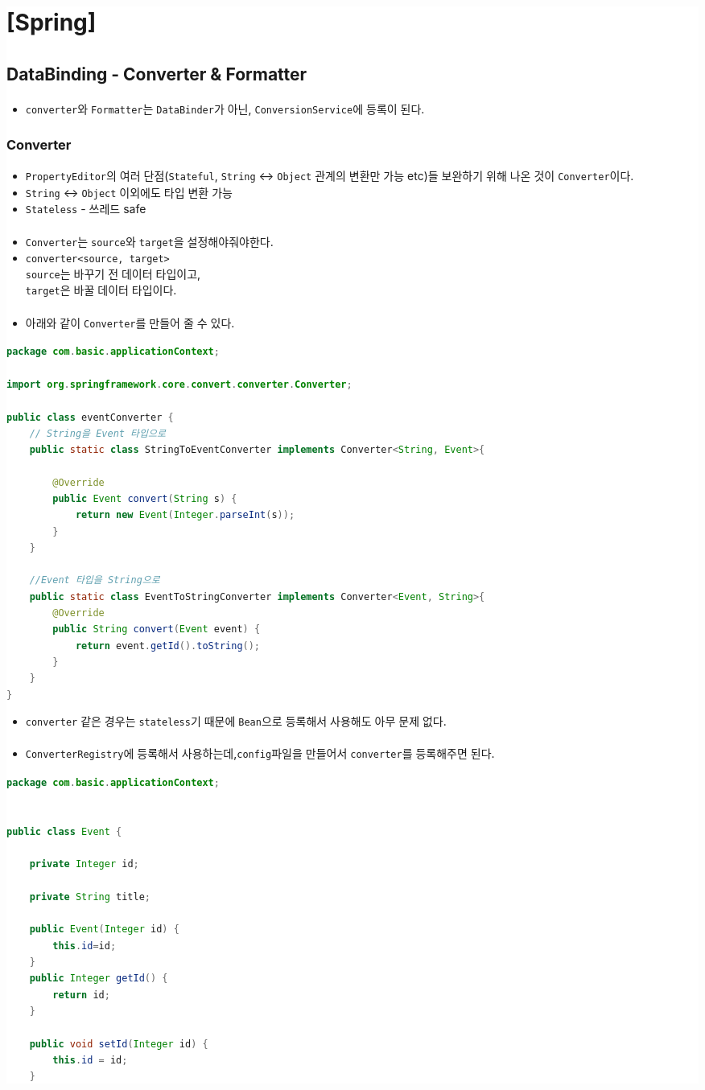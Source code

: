 # [Spring]
## DataBinding - Converter & Formatter 
- `converter`와 `Formatter`는 `DataBinder`가 아닌, `ConversionService`에 등록이 된다.<br>

### Converter
- `PropertyEditor`의 여러 단점(`Stateful`, `String` <-> `Object` 관계의 변환만 가능 etc)들 보완하기 위해 나온 것이 `Converter`이다.<br>
- `String` <-> `Object` 이외에도 타입 변환 가능
- `Stateless` - 쓰레드 safe<br><br>
- `Converter`는 `source`와 `target`을 설정해야줘야한다.
- `converter<source, target>`<br>
`source`는 바꾸기 전 데이터 타입이고,<br>
`target`은 바꿀 데이터 타입이다.<br><br>
- 아래와 같이 `Converter`를 만들어 줄 수 있다.
```java
package com.basic.applicationContext;

import org.springframework.core.convert.converter.Converter;

public class eventConverter {
    // String을 Event 타입으로
    public static class StringToEventConverter implements Converter<String, Event>{

        @Override
        public Event convert(String s) {
            return new Event(Integer.parseInt(s));
        }
    }

    //Event 타입을 String으로
    public static class EventToStringConverter implements Converter<Event, String>{
        @Override
        public String convert(Event event) {
            return event.getId().toString();
        }
    }
}
```
- `converter` 같은 경우는 `stateless`기 때문에 `Bean`으로 등록해서 사용해도 아무 문제 없다.<br><br>
- `ConverterRegistry`에 등록해서 사용하는데,`config`파일을 만들어서 `converter`를 등록해주면 된다.
```java
package com.basic.applicationContext;


public class Event {

    private Integer id;

    private String title; 

    public Event(Integer id) {
        this.id=id;
    }
    public Integer getId() {
        return id;
    }

    public void setId(Integer id) {
        this.id = id;
    }

```